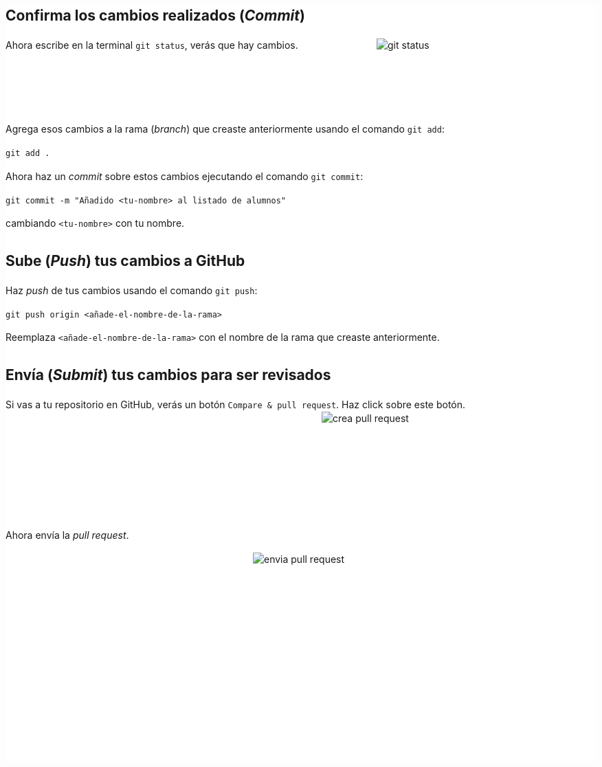 ## Confirma los cambios realizados (*Commit*)
Ahora escribe en la terminal `git status`, verás que hay cambios. <img align="right" width="320" src="./img/Imagen004.jpg" alt="git status" />
<br>
<br>
<br>
<br>
<br>
<br>
Agrega esos cambios a la rama (*branch*) que creaste anteriormente usando el comando `git add`:

```
git add .
```


Ahora haz un *commit* sobre estos cambios ejecutando el comando `git commit`:
```
git commit -m "Añadido <tu-nombre> al listado de alumnos"
```
cambiando `<tu-nombre>` con tu nombre.

## Sube (*Push*) tus cambios a GitHub

Haz *push* de tus cambios usando el comando `git push`:
```
git push origin <añade-el-nombre-de-la-rama>
```
Reemplaza `<añade-el-nombre-de-la-rama>` con el nombre de la rama que creaste anteriormente.

## Envía (*Submit*) tus cambios para ser revisados

Si vas a tu repositorio en GitHub, verás un botón `Compare & pull request`. Haz click sobre este botón. <img align="right" width="400" src="./img/Imagen005.jpg" alt="crea pull request" />

<br>
<br>
<br>
<br>
<br>
<br>
<br>


Ahora envía la *pull request*.

<img align="right" width="500" src="./img/Imagen006.jpg" alt="envia pull request" />


<br>
<br>
<br>
<br>
<br>
<br>
<br>
<br>
<br>
<br>
<br>
<br>
<br>
<br>
<br>
